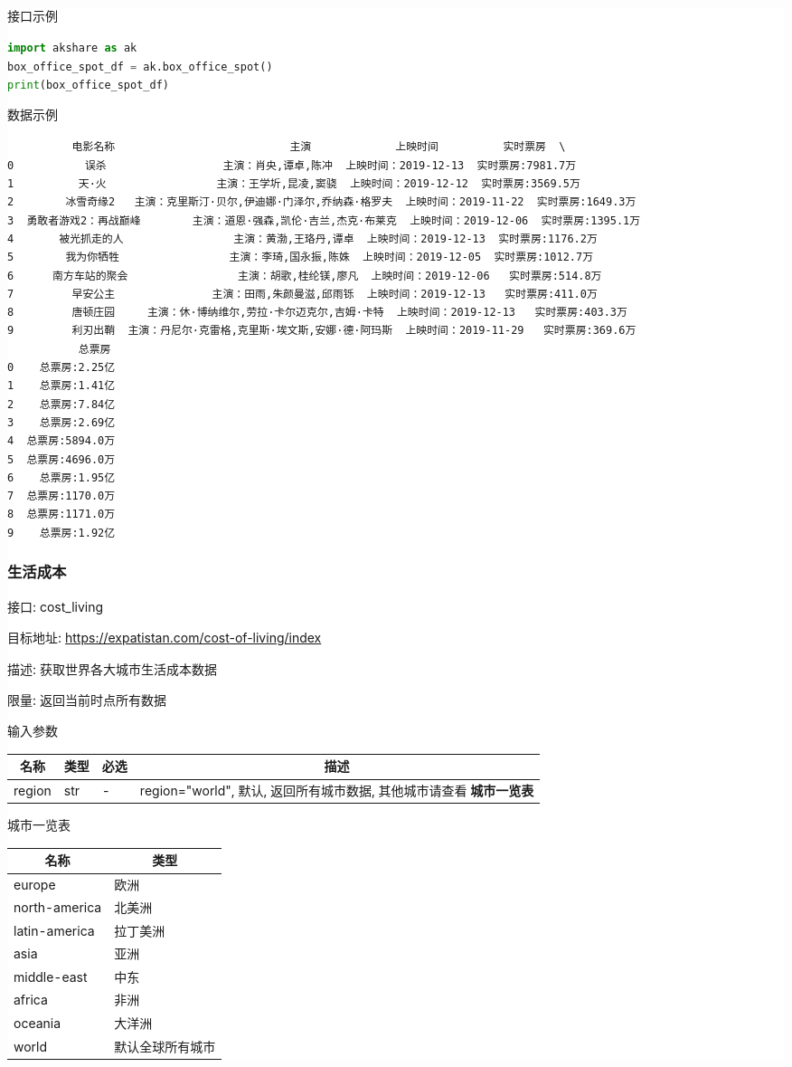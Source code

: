 接口示例

```python
import akshare as ak
box_office_spot_df = ak.box_office_spot()
print(box_office_spot_df)
```

数据示例

```
          电影名称                           主演             上映时间          实时票房  \
0           误杀                  主演：肖央,谭卓,陈冲  上映时间：2019-12-13  实时票房:7981.7万   
1          天·火                 主演：王学圻,昆凌,窦骁  上映时间：2019-12-12  实时票房:3569.5万   
2        冰雪奇缘2   主演：克里斯汀·贝尔,伊迪娜·门泽尔,乔纳森·格罗夫  上映时间：2019-11-22  实时票房:1649.3万   
3  勇敢者游戏2：再战巅峰        主演：道恩·强森,凯伦·吉兰,杰克·布莱克  上映时间：2019-12-06  实时票房:1395.1万   
4       被光抓走的人                 主演：黄渤,王珞丹,谭卓  上映时间：2019-12-13  实时票房:1176.2万   
5        我为你牺牲                 主演：李琦,国永振,陈姝  上映时间：2019-12-05  实时票房:1012.7万   
6      南方车站的聚会                 主演：胡歌,桂纶镁,廖凡  上映时间：2019-12-06   实时票房:514.8万   
7         早安公主               主演：田雨,朱颜曼滋,邱雨铄  上映时间：2019-12-13   实时票房:411.0万   
8         唐顿庄园     主演：休·博纳维尔,劳拉·卡尔迈克尔,吉姆·卡特  上映时间：2019-12-13   实时票房:403.3万   
9         利刃出鞘  主演：丹尼尔·克雷格,克里斯·埃文斯,安娜·德·阿玛斯  上映时间：2019-11-29   实时票房:369.6万   
           总票房  
0    总票房:2.25亿  
1    总票房:1.41亿  
2    总票房:7.84亿  
3    总票房:2.69亿  
4  总票房:5894.0万  
5  总票房:4696.0万  
6    总票房:1.95亿  
7  总票房:1170.0万  
8  总票房:1171.0万  
9    总票房:1.92亿  
```

### 生活成本

接口: cost_living

目标地址: https://expatistan.com/cost-of-living/index

描述: 获取世界各大城市生活成本数据

限量: 返回当前时点所有数据

输入参数

| 名称   | 类型 | 必选 | 描述                                                                              |
| -------- | ---- | ---- | --- |
| region     | str   | -        | region="world", 默认, 返回所有城市数据, 其他城市请查看 **城市一览表**  |  

城市一览表

| 名称   | 类型 |   
| -------- | ---- |
| europe | 欧洲  |
| north-america | 北美洲  |
| latin-america | 拉丁美洲  |
| asia | 亚洲  |
| middle-east | 中东  |
| africa | 非洲  |
| oceania | 大洋洲  |
| world | 默认全球所有城市  |